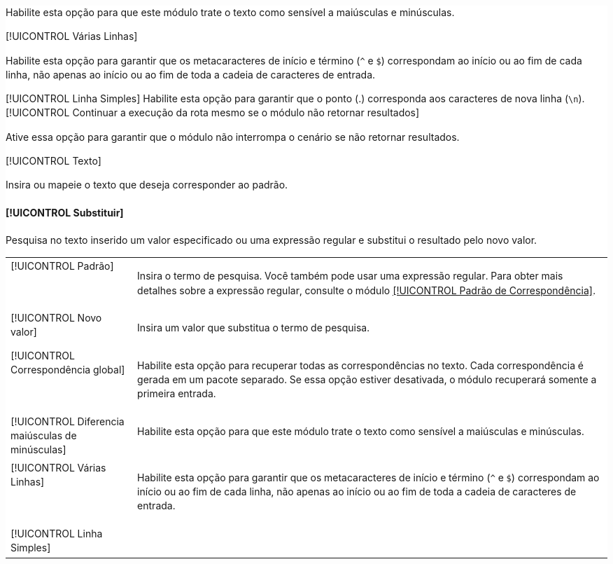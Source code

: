    <td> <p> Habilite esta opção para que este módulo trate o texto como sensível a maiúsculas e minúsculas.</p> </td> 
  </tr> 
  <tr> 
   <td>[!UICONTROL Várias Linhas] </td> 
   <td> <p>Habilite esta opção para garantir que os metacaracteres de início e término (<code>^</code> e <code>$</code>) correspondam ao início ou ao fim de cada linha, não apenas ao início ou ao fim de toda a cadeia de caracteres de entrada.</p> </td> 
  </tr> 
  <tr> 
   <td>[!UICONTROL Linha Simples]</td> 
   <td>Habilite esta opção para garantir que o ponto (.) corresponda aos caracteres de nova linha (<code>\n</code>).</td> 
  </tr> 
  <tr> 
   <td>[!UICONTROL Continuar a execução da rota mesmo se o módulo não retornar resultados]</td> 
   <td> <p>Ative essa opção para garantir que o módulo não interrompa o cenário se não retornar resultados.</p> </td> 
  </tr> 
  <tr> 
   <td>[!UICONTROL Texto] </td> 
   <td> <p>Insira ou mapeie o texto que deseja corresponder ao padrão.</p> </td> 
  </tr> 
 </tbody> 
</table>

#### [!UICONTROL Substituir]

Pesquisa no texto inserido um valor especificado ou uma expressão regular e substitui o resultado pelo novo valor.

<table style="table-layout:auto"> 
 <col> 
 <col> 
 <tbody> 
  <tr> 
   <td>[!UICONTROL Padrão] </td> 
   <td> <p>Insira o termo de pesquisa. Você também pode usar uma expressão regular. Para obter mais detalhes sobre a expressão regular, consulte o módulo <a href="#match-pattern" class="MCXref xref">[!UICONTROL Padrão de Correspondência]</a>.</p> </td> 
  </tr> 
  <tr> 
   <td>[!UICONTROL Novo valor]</td> 
   <td> <p> Insira um valor que substitua o termo de pesquisa.</p> </td> 
  </tr> 
  <tr> 
   <td>[!UICONTROL Correspondência global]</td> 
   <td> <p>Habilite esta opção para recuperar todas as correspondências no texto. Cada correspondência é gerada em um pacote separado. Se essa opção estiver desativada, o módulo recuperará somente a primeira entrada.</p> </td> 
  </tr> 
  <tr> 
   <td>[!UICONTROL Diferencia maiúsculas de minúsculas]</td> 
   <td> <p> Habilite esta opção para que este módulo trate o texto como sensível a maiúsculas e minúsculas.</p> </td> 
  </tr> 
  <tr> 
   <td>[!UICONTROL Várias Linhas] </td> 
   <td> <p>Habilite esta opção para garantir que os metacaracteres de início e término (<code>^</code> e <code>$</code>) correspondam ao início ou ao fim de cada linha, não apenas ao início ou ao fim de toda a cadeia de caracteres de entrada.</p> </td> 
  </tr> 
  <tr> 
   <td>[!UICONTROL Linha Simples]</td> 